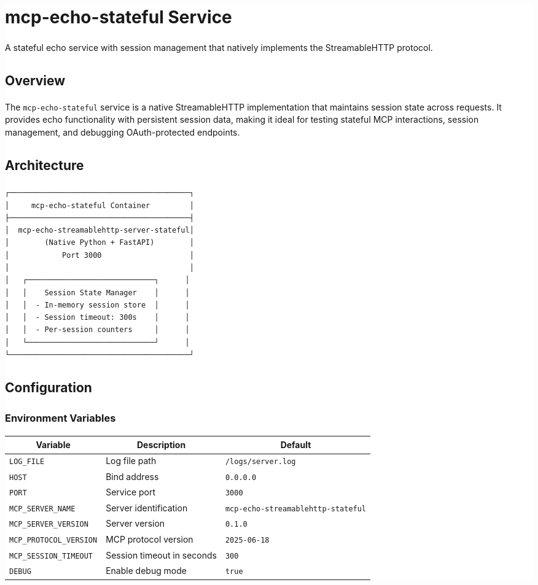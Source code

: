 # mcp-echo-stateful Service

A stateful echo service with session management that natively implements the StreamableHTTP protocol.

## Overview

The `mcp-echo-stateful` service is a native StreamableHTTP implementation that maintains session state across requests. It provides echo functionality with persistent session data, making it ideal for testing stateful MCP interactions, session management, and debugging OAuth-protected endpoints.

## Architecture

```
┌─────────────────────────────────────────┐
│     mcp-echo-stateful Container         │
├─────────────────────────────────────────┤
│  mcp-echo-streamablehttp-server-stateful│
│        (Native Python + FastAPI)        │
│            Port 3000                    │
│                                         │
│   ┌─────────────────────────────┐      │
│   │    Session State Manager    │      │
│   │  - In-memory session store  │      │
│   │  - Session timeout: 300s    │      │
│   │  - Per-session counters     │      │
│   └─────────────────────────────┘      │
└─────────────────────────────────────────┘
```

## Configuration

### Environment Variables

| Variable | Description | Default |
|----------|-------------|---------|
| `LOG_FILE` | Log file path | `/logs/server.log` |
| `HOST` | Bind address | `0.0.0.0` |
| `PORT` | Service port | `3000` |
| `MCP_SERVER_NAME` | Server identification | `mcp-echo-streamablehttp-stateful` |
| `MCP_SERVER_VERSION` | Server version | `0.1.0` |
| `MCP_PROTOCOL_VERSION` | MCP protocol version | `2025-06-18` |
| `MCP_SESSION_TIMEOUT` | Session timeout in seconds | `300` |
| `DEBUG` | Enable debug mode | `true` |
